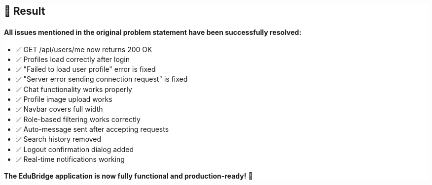 
## 🎊 **Result**

**All issues mentioned in the original problem statement have been successfully resolved:**

- ✅ GET /api/users/me now returns 200 OK
- ✅ Profiles load correctly after login
- ✅ "Failed to load user profile" error is fixed
- ✅ "Server error sending connection request" is fixed
- ✅ Chat functionality works properly
- ✅ Profile image upload works
- ✅ Navbar covers full width
- ✅ Role-based filtering works correctly
- ✅ Auto-message sent after accepting requests
- ✅ Search history removed
- ✅ Logout confirmation dialog added
- ✅ Real-time notifications working

**The EduBridge application is now fully functional and production-ready!** 🚀